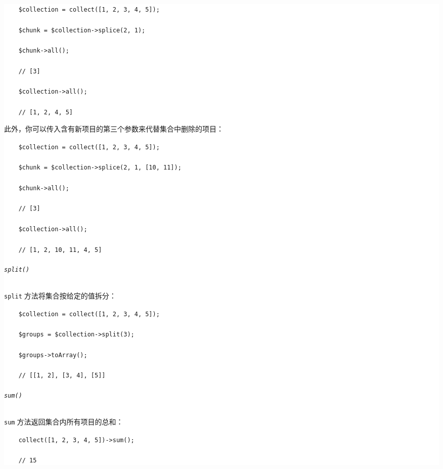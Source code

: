 ```
    $collection = collect([1, 2, 3, 4, 5]);

    $chunk = $collection->splice(2, 1);

    $chunk->all();

    // [3]

    $collection->all();

    // [1, 2, 4, 5]
```

此外，你可以传入含有新项目的第三个参数来代替集合中删除的项目：

```
    $collection = collect([1, 2, 3, 4, 5]);

    $chunk = $collection->splice(2, 1, [10, 11]);

    $chunk->all();

    // [3]

    $collection->all();

    // [1, 2, 10, 11, 4, 5]
```



###### `split()`

`split` 方法将集合按给定的值拆分：

```
    $collection = collect([1, 2, 3, 4, 5]);

    $groups = $collection->split(3);

    $groups->toArray();

    // [[1, 2], [3, 4], [5]]
```



###### `sum()`

`sum` 方法返回集合内所有项目的总和：

```
    collect([1, 2, 3, 4, 5])->sum();

    // 15
```
